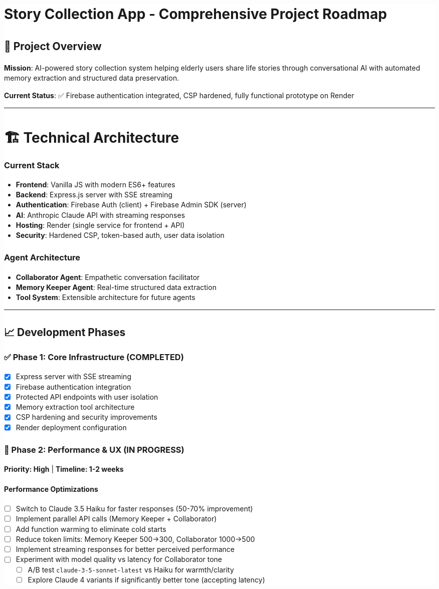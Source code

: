 # Story Collection App - Comprehensive Project Roadmap

## 🎯 Project Overview

**Mission**: AI-powered story collection system helping elderly users share life stories through conversational AI with automated memory extraction and structured data preservation.

**Current Status**: ✅ Firebase authentication integrated, CSP hardened, fully functional prototype on Render

---

# 🏗️ Technical Architecture

### Current Stack
- **Frontend**: Vanilla JS with modern ES6+ features
- **Backend**: Express.js server with SSE streaming
- **Authentication**: Firebase Auth (client) + Firebase Admin SDK (server)
- **AI**: Anthropic Claude API with streaming responses
- **Hosting**: Render (single service for frontend + API)
- **Security**: Hardened CSP, token-based auth, user data isolation

### Agent Architecture
- **Collaborator Agent**: Empathetic conversation facilitator
- **Memory Keeper Agent**: Real-time structured data extraction
- **Tool System**: Extensible architecture for future agents

---

## 📈 Development Phases

### ✅ Phase 1: Core Infrastructure (COMPLETED)
- [x] Express server with SSE streaming
- [x] Firebase authentication integration
- [x] Protected API endpoints with user isolation
- [x] Memory extraction tool architecture
- [x] CSP hardening and security improvements
- [x] Render deployment configuration

### 🔄 Phase 2: Performance & UX (IN PROGRESS)
**Priority: High** | **Timeline: 1-2 weeks**

#### Performance Optimizations
- [ ] Switch to Claude 3.5 Haiku for faster responses (50-70% improvement)
- [ ] Implement parallel API calls (Memory Keeper + Collaborator)
- [ ] Add function warming to eliminate cold starts
- [ ] Reduce token limits: Memory Keeper 500→300, Collaborator 1000→500
- [ ] Implement streaming responses for better perceived performance
 - [ ] Experiment with model quality vs latency for Collaborator tone
   - [ ] A/B test `claude-3-5-sonnet-latest` vs Haiku for warmth/clarity
   - [ ] Explore Claude 4 variants if significantly better tone (accepting latency)
